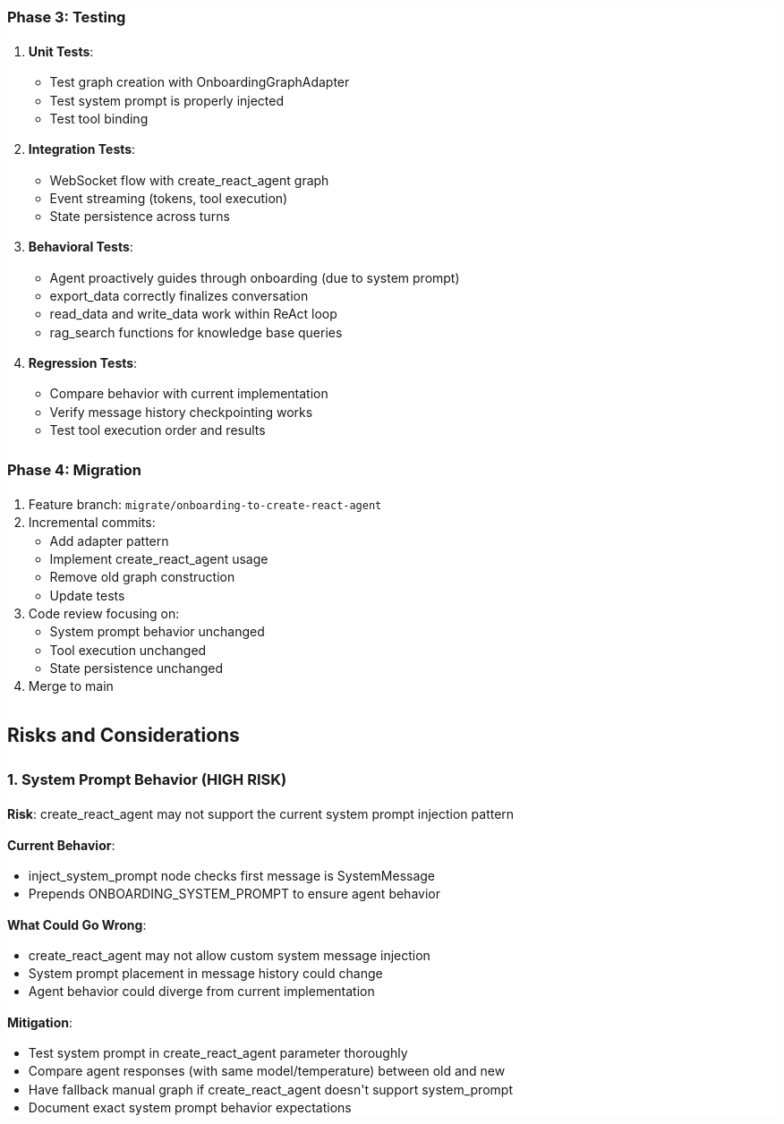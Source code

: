 ### Phase 3: Testing
1. **Unit Tests**:
   - Test graph creation with OnboardingGraphAdapter
   - Test system prompt is properly injected
   - Test tool binding

2. **Integration Tests**:
   - WebSocket flow with create_react_agent graph
   - Event streaming (tokens, tool execution)
   - State persistence across turns

3. **Behavioral Tests**:
   - Agent proactively guides through onboarding (due to system prompt)
   - export_data correctly finalizes conversation
   - read_data and write_data work within ReAct loop
   - rag_search functions for knowledge base queries

4. **Regression Tests**:
   - Compare behavior with current implementation
   - Verify message history checkpointing works
   - Test tool execution order and results

### Phase 4: Migration
1. Feature branch: `migrate/onboarding-to-create-react-agent`
2. Incremental commits:
   - Add adapter pattern
   - Implement create_react_agent usage
   - Remove old graph construction
   - Update tests
3. Code review focusing on:
   - System prompt behavior unchanged
   - Tool execution unchanged
   - State persistence unchanged
4. Merge to main

## Risks and Considerations

### 1. System Prompt Behavior (HIGH RISK)
**Risk**: create_react_agent may not support the current system prompt injection pattern

**Current Behavior**:
- inject_system_prompt node checks first message is SystemMessage
- Prepends ONBOARDING_SYSTEM_PROMPT to ensure agent behavior

**What Could Go Wrong**:
- create_react_agent may not allow custom system message injection
- System prompt placement in message history could change
- Agent behavior could diverge from current implementation

**Mitigation**:
- Test system prompt in create_react_agent parameter thoroughly
- Compare agent responses (with same model/temperature) between old and new
- Have fallback manual graph if create_react_agent doesn't support system_prompt
- Document exact system prompt behavior expectations
